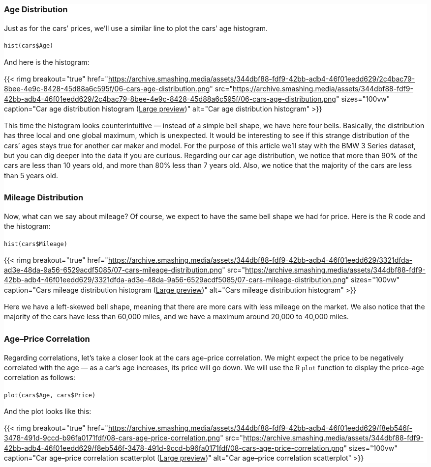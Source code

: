 ### Age Distribution

Just as for the cars’ prices, we’ll use a similar line to plot the cars’ age histogram.

<pre><code class="language-javascript">hist(cars$Age)
</code></pre>

And here is the histogram:

{{< rimg breakout="true" href="https://archive.smashing.media/assets/344dbf88-fdf9-42bb-adb4-46f01eedd629/2c4bac79-8bee-4e9c-8428-45d88a6c595f/06-cars-age-distribution.png" src="https://archive.smashing.media/assets/344dbf88-fdf9-42bb-adb4-46f01eedd629/2c4bac79-8bee-4e9c-8428-45d88a6c595f/06-cars-age-distribution.png" sizes="100vw" caption="Car age distribution histogram (<a href='https://archive.smashing.media/assets/344dbf88-fdf9-42bb-adb4-46f01eedd629/2c4bac79-8bee-4e9c-8428-45d88a6c595f/06-cars-age-distribution.png'>Large preview</a>)" alt="Car age distribution histogram" >}}

This time the histogram looks counterintuitive &mdash; instead of a simple bell shape, we have here four bells. Basically, the distribution has three local and one global maximum, which is unexpected. It would be interesting to see if this strange distribution of the cars’ ages stays true for another car maker and model. For the purpose of this article we’ll stay with the BMW 3 Series dataset, but you can dig deeper into the data if you are curious. Regarding our car age distribution, we notice that more than 90% of the cars are less than 10 years old, and more than 80% less than 7 years old. Also, we notice that the majority of the cars are less than 5 years old.

### Mileage Distribution

Now, what can we say about mileage? Of course, we expect to have the same bell shape we had for price. Here is the R code and the histogram:

<pre><code class="language-javascript">hist(cars$Mileage)
</code></pre>

{{< rimg breakout="true" href="https://archive.smashing.media/assets/344dbf88-fdf9-42bb-adb4-46f01eedd629/3321dfda-ad3e-48da-9a56-6529acdf5085/07-cars-mileage-distribution.png" src="https://archive.smashing.media/assets/344dbf88-fdf9-42bb-adb4-46f01eedd629/3321dfda-ad3e-48da-9a56-6529acdf5085/07-cars-mileage-distribution.png" sizes="100vw" caption="Cars mileage distribution histogram (<a href='https://archive.smashing.media/assets/344dbf88-fdf9-42bb-adb4-46f01eedd629/3321dfda-ad3e-48da-9a56-6529acdf5085/07-cars-mileage-distribution.png'>Large preview</a>)" alt="Cars mileage distribution histogram" >}}

Here we have a left-skewed bell shape, meaning that there are more cars with less mileage on the market. We also notice that the majority of the cars have less than 60,000 miles, and we have a maximum around 20,000 to 40,000 miles.

### Age–Price Correlation

Regarding correlations, let’s take a closer look at the cars age–price correlation. We might expect the price to be negatively correlated with the age &mdash; as a car’s age increases, its price will go down. We will use the R `plot` function to display the price–age correlation as follows:

<pre><code class="language-javascript">plot(cars$Age, cars$Price)
</code></pre>

And the plot looks like this:

{{< rimg breakout="true" href="https://archive.smashing.media/assets/344dbf88-fdf9-42bb-adb4-46f01eedd629/f8eb546f-3478-491d-9ccd-b96fa0171fdf/08-cars-age-price-correlation.png" src="https://archive.smashing.media/assets/344dbf88-fdf9-42bb-adb4-46f01eedd629/f8eb546f-3478-491d-9ccd-b96fa0171fdf/08-cars-age-price-correlation.png" sizes="100vw" caption="Car age–price correlation scatterplot (<a href='https://archive.smashing.media/assets/344dbf88-fdf9-42bb-adb4-46f01eedd629/f8eb546f-3478-491d-9ccd-b96fa0171fdf/08-cars-age-price-correlation.png'>Large preview</a>)" alt="Car age–price correlation scatterplot" >}}
